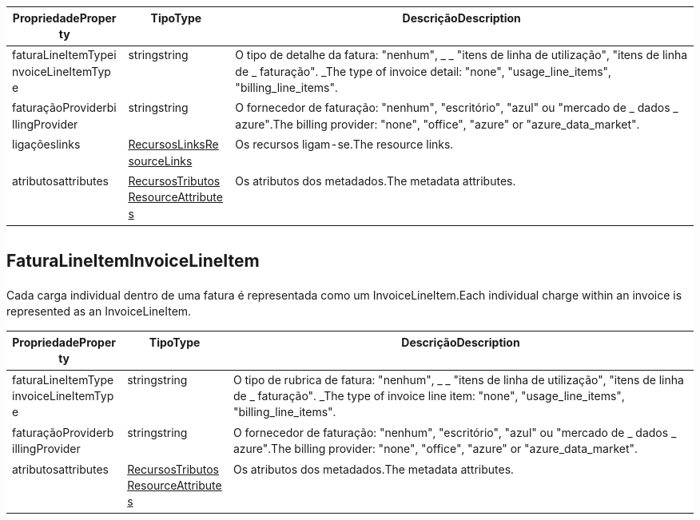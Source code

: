 | <span data-ttu-id="eda5e-169">Propriedade</span><span class="sxs-lookup"><span data-stu-id="eda5e-169">Property</span></span>            | <span data-ttu-id="eda5e-170">Tipo</span><span class="sxs-lookup"><span data-stu-id="eda5e-170">Type</span></span>                                                           | <span data-ttu-id="eda5e-171">Descrição</span><span class="sxs-lookup"><span data-stu-id="eda5e-171">Description</span></span>                                                                       |
|---------------------|----------------------------------------------------------------|-----------------------------------------------------------------------------------|
| <span data-ttu-id="eda5e-172">faturaLineItemType</span><span class="sxs-lookup"><span data-stu-id="eda5e-172">invoiceLineItemType</span></span> | <span data-ttu-id="eda5e-173">string</span><span class="sxs-lookup"><span data-stu-id="eda5e-173">string</span></span>                                                         | <span data-ttu-id="eda5e-174">O tipo de detalhe da fatura: "nenhum", \_ \_ "itens de linha de utilização", "itens de linha de \_ faturação". \_</span><span class="sxs-lookup"><span data-stu-id="eda5e-174">The type of invoice detail: "none", "usage\_line\_items", "billing\_line\_items".</span></span> |
| <span data-ttu-id="eda5e-175">faturaçãoProvider</span><span class="sxs-lookup"><span data-stu-id="eda5e-175">billingProvider</span></span>     | <span data-ttu-id="eda5e-176">string</span><span class="sxs-lookup"><span data-stu-id="eda5e-176">string</span></span>                                                         | <span data-ttu-id="eda5e-177">O fornecedor de faturação: "nenhum", "escritório", "azul" ou "mercado de \_ dados \_ azure".</span><span class="sxs-lookup"><span data-stu-id="eda5e-177">The billing provider: "none", "office", "azure" or "azure\_data\_market".</span></span>         |
| <span data-ttu-id="eda5e-178">ligações</span><span class="sxs-lookup"><span data-stu-id="eda5e-178">links</span></span>               | [<span data-ttu-id="eda5e-179">RecursosLinks</span><span class="sxs-lookup"><span data-stu-id="eda5e-179">ResourceLinks</span></span>](utility-resources.md#resourcelinks)           | <span data-ttu-id="eda5e-180">Os recursos ligam-se.</span><span class="sxs-lookup"><span data-stu-id="eda5e-180">The resource links.</span></span>                                                               |
| <span data-ttu-id="eda5e-181">atributos</span><span class="sxs-lookup"><span data-stu-id="eda5e-181">attributes</span></span>          | [<span data-ttu-id="eda5e-182">RecursosTributos</span><span class="sxs-lookup"><span data-stu-id="eda5e-182">ResourceAttributes</span></span>](utility-resources.md#resourceattributes) | <span data-ttu-id="eda5e-183">Os atributos dos metadados.</span><span class="sxs-lookup"><span data-stu-id="eda5e-183">The metadata attributes.</span></span>                                                          |

## <a name="invoicelineitem"></a><span data-ttu-id="eda5e-184">FaturaLineItem</span><span class="sxs-lookup"><span data-stu-id="eda5e-184">InvoiceLineItem</span></span>

<span data-ttu-id="eda5e-185">Cada carga individual dentro de uma fatura é representada como um InvoiceLineItem.</span><span class="sxs-lookup"><span data-stu-id="eda5e-185">Each individual charge within an invoice is represented as an InvoiceLineItem.</span></span>

| <span data-ttu-id="eda5e-186">Propriedade</span><span class="sxs-lookup"><span data-stu-id="eda5e-186">Property</span></span>            | <span data-ttu-id="eda5e-187">Tipo</span><span class="sxs-lookup"><span data-stu-id="eda5e-187">Type</span></span>                                                           | <span data-ttu-id="eda5e-188">Descrição</span><span class="sxs-lookup"><span data-stu-id="eda5e-188">Description</span></span>                                                                          |
|---------------------|----------------------------------------------------------------|--------------------------------------------------------------------------------------|
| <span data-ttu-id="eda5e-189">faturaLineItemType</span><span class="sxs-lookup"><span data-stu-id="eda5e-189">invoiceLineItemType</span></span> | <span data-ttu-id="eda5e-190">string</span><span class="sxs-lookup"><span data-stu-id="eda5e-190">string</span></span>                                                         | <span data-ttu-id="eda5e-191">O tipo de rubrica de fatura: "nenhum", \_ \_ "itens de linha de utilização", "itens de linha de \_ faturação". \_</span><span class="sxs-lookup"><span data-stu-id="eda5e-191">The type of invoice line item: "none", "usage\_line\_items", "billing\_line\_items".</span></span> |
| <span data-ttu-id="eda5e-192">faturaçãoProvider</span><span class="sxs-lookup"><span data-stu-id="eda5e-192">billingProvider</span></span>     | <span data-ttu-id="eda5e-193">string</span><span class="sxs-lookup"><span data-stu-id="eda5e-193">string</span></span>                                                         | <span data-ttu-id="eda5e-194">O fornecedor de faturação: "nenhum", "escritório", "azul" ou "mercado de \_ dados \_ azure".</span><span class="sxs-lookup"><span data-stu-id="eda5e-194">The billing provider: "none", "office", "azure" or "azure\_data\_market".</span></span>            |
| <span data-ttu-id="eda5e-195">atributos</span><span class="sxs-lookup"><span data-stu-id="eda5e-195">attributes</span></span>          | [<span data-ttu-id="eda5e-196">RecursosTributos</span><span class="sxs-lookup"><span data-stu-id="eda5e-196">ResourceAttributes</span></span>](utility-resources.md#resourceattributes) | <span data-ttu-id="eda5e-197">Os atributos dos metadados.</span><span class="sxs-lookup"><span data-stu-id="eda5e-197">The metadata attributes.</span></span>                                                             |
